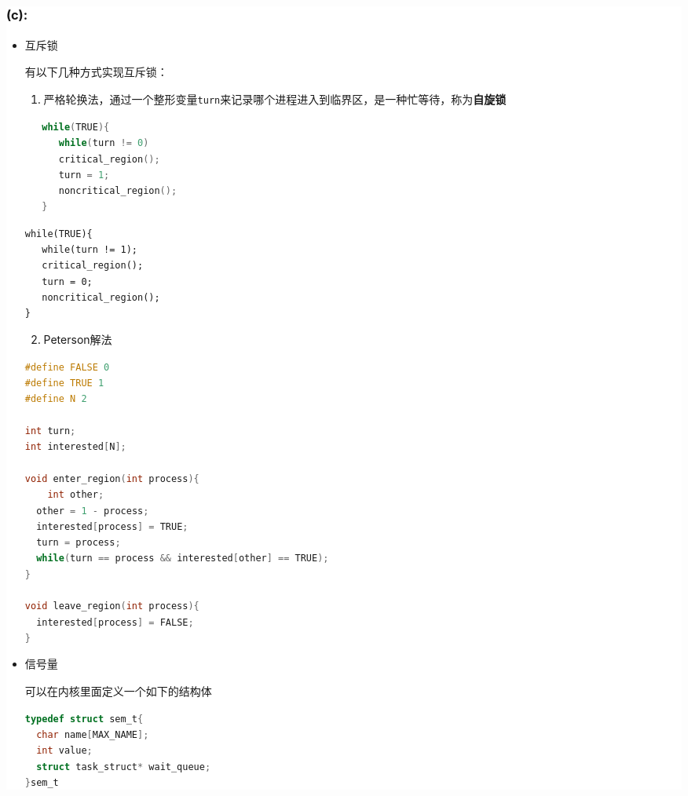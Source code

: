 ### (c):

- 互斥锁

  有以下几种方式实现互斥锁：

  1. 严格轮换法，通过一个整形变量`turn`来记录哪个进程进入到临界区，是一种忙等待，称为**自旋锁**
  ```c
     while(TRUE){
     	while(turn != 0)
     	critical_region();
     	turn = 1;
     	noncritical_region();
     }
  ```

     ```
     while(TRUE){
     	while(turn != 1);
     	critical_region();
     	turn = 0;
     	noncritical_region();
     }
     ```

  2. Peterson解法

    ```c
    #define FALSE 0
    #define TRUE 1
    #define N 2
    
    int turn;
    int interested[N];
    
    void enter_region(int process){
    	int other;
      other = 1 - process;
      interested[process] = TRUE;
      turn = process;
      while(turn == process && interested[other] == TRUE);
    }
    
    void leave_region(int process){
      interested[process] = FALSE;
    }
    ```

- 信号量

  可以在内核里面定义一个如下的结构体

  ```c
  typedef struct sem_t{
  	char name[MAX_NAME];
    int value;
    struct task_struct* wait_queue;
  }sem_t
  ```
